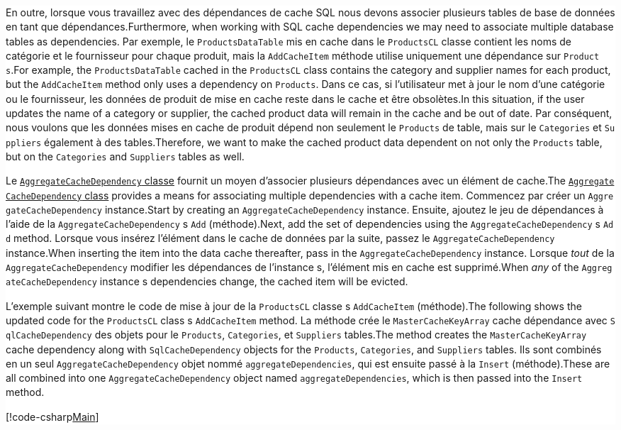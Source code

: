 <span data-ttu-id="ed9a4-311">En outre, lorsque vous travaillez avec des dépendances de cache SQL nous devons associer plusieurs tables de base de données en tant que dépendances.</span><span class="sxs-lookup"><span data-stu-id="ed9a4-311">Furthermore, when working with SQL cache dependencies we may need to associate multiple database tables as dependencies.</span></span> <span data-ttu-id="ed9a4-312">Par exemple, le `ProductsDataTable` mis en cache dans le `ProductsCL` classe contient les noms de catégorie et le fournisseur pour chaque produit, mais la `AddCacheItem` méthode utilise uniquement une dépendance sur `Products`.</span><span class="sxs-lookup"><span data-stu-id="ed9a4-312">For example, the `ProductsDataTable` cached in the `ProductsCL` class contains the category and supplier names for each product, but the `AddCacheItem` method only uses a dependency on `Products`.</span></span> <span data-ttu-id="ed9a4-313">Dans ce cas, si l’utilisateur met à jour le nom d’une catégorie ou le fournisseur, les données de produit de mise en cache reste dans le cache et être obsolètes.</span><span class="sxs-lookup"><span data-stu-id="ed9a4-313">In this situation, if the user updates the name of a category or supplier, the cached product data will remain in the cache and be out of date.</span></span> <span data-ttu-id="ed9a4-314">Par conséquent, nous voulons que les données mises en cache de produit dépend non seulement le `Products` de table, mais sur le `Categories` et `Suppliers` également à des tables.</span><span class="sxs-lookup"><span data-stu-id="ed9a4-314">Therefore, we want to make the cached product data dependent on not only the `Products` table, but on the `Categories` and `Suppliers` tables as well.</span></span>

<span data-ttu-id="ed9a4-315">Le [ `AggregateCacheDependency` classe](https://msdn.microsoft.com/library/system.web.caching.aggregatecachedependency.aspx) fournit un moyen d’associer plusieurs dépendances avec un élément de cache.</span><span class="sxs-lookup"><span data-stu-id="ed9a4-315">The [`AggregateCacheDependency` class](https://msdn.microsoft.com/library/system.web.caching.aggregatecachedependency.aspx) provides a means for associating multiple dependencies with a cache item.</span></span> <span data-ttu-id="ed9a4-316">Commencez par créer un `AggregateCacheDependency` instance.</span><span class="sxs-lookup"><span data-stu-id="ed9a4-316">Start by creating an `AggregateCacheDependency` instance.</span></span> <span data-ttu-id="ed9a4-317">Ensuite, ajoutez le jeu de dépendances à l’aide de la `AggregateCacheDependency` s `Add` (méthode).</span><span class="sxs-lookup"><span data-stu-id="ed9a4-317">Next, add the set of dependencies using the `AggregateCacheDependency` s `Add` method.</span></span> <span data-ttu-id="ed9a4-318">Lorsque vous insérez l’élément dans le cache de données par la suite, passez le `AggregateCacheDependency` instance.</span><span class="sxs-lookup"><span data-stu-id="ed9a4-318">When inserting the item into the data cache thereafter, pass in the `AggregateCacheDependency` instance.</span></span> <span data-ttu-id="ed9a4-319">Lorsque *tout* de la `AggregateCacheDependency` modifier les dépendances de l’instance s, l’élément mis en cache est supprimé.</span><span class="sxs-lookup"><span data-stu-id="ed9a4-319">When *any* of the `AggregateCacheDependency` instance s dependencies change, the cached item will be evicted.</span></span>

<span data-ttu-id="ed9a4-320">L’exemple suivant montre le code de mise à jour de la `ProductsCL` classe s `AddCacheItem` (méthode).</span><span class="sxs-lookup"><span data-stu-id="ed9a4-320">The following shows the updated code for the `ProductsCL` class s `AddCacheItem` method.</span></span> <span data-ttu-id="ed9a4-321">La méthode crée le `MasterCacheKeyArray` cache dépendance avec `SqlCacheDependency` des objets pour le `Products`, `Categories`, et `Suppliers` tables.</span><span class="sxs-lookup"><span data-stu-id="ed9a4-321">The method creates the `MasterCacheKeyArray` cache dependency along with `SqlCacheDependency` objects for the `Products`, `Categories`, and `Suppliers` tables.</span></span> <span data-ttu-id="ed9a4-322">Ils sont combinés en un seul `AggregateCacheDependency` objet nommé `aggregateDependencies`, qui est ensuite passé à la `Insert` (méthode).</span><span class="sxs-lookup"><span data-stu-id="ed9a4-322">These are all combined into one `AggregateCacheDependency` object named `aggregateDependencies`, which is then passed into the `Insert` method.</span></span>


[!code-csharp[Main](using-sql-cache-dependencies-cs/samples/sample15.cs)]
